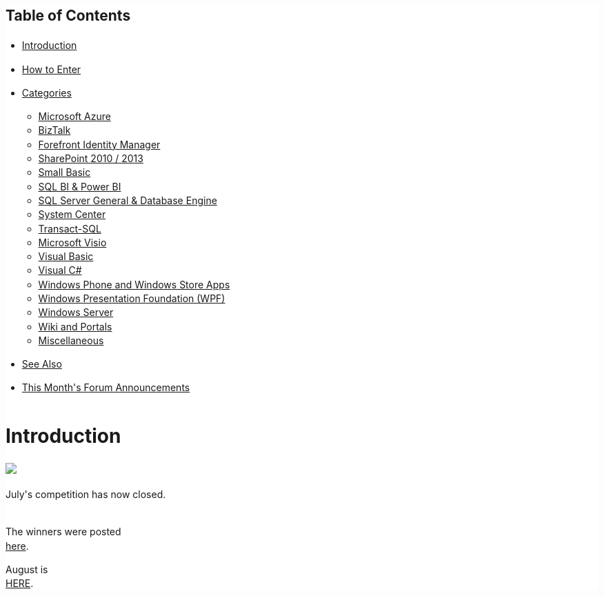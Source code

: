 
## Table of Contents



- [Introduction](#Introduction)
- [How to Enter](#How_to_Enter)
- [Categories](#Categories)


  - [Microsoft Azure](#MicrosoftAzure)
  - [BizTalk](#BizTalk)
  - [Forefront Identity Manager](#Forefront_Identity_Manager)
  - [SharePoint 2010 / 2013](#SharePoint_twentyten_twentythirteen)
  - [Small Basic](#Small_Basic)
  - [SQL BI & Power BI](#SQL_BI_amp_Power_BI)
  - [SQL Server General & Database Engine](#SQL_Server_General_amp_Database_Engine)
  - [System Center](#System_Center)
  - [Transact-SQL](#Transact-SQL)
  - [Microsoft Visio](#Microsoft_Visio)
  - [Visual Basic](#Visual_Basic)
  - [Visual C#](#Visual_C)
  - [Windows Phone and Windows Store Apps](#Windows_Phone_and_Windows_Store_Apps)
  - [Windows Presentation Foundation (WPF)](#Windows_Presentation_Foundation_WPF)
  - [Windows Server](#Windows_Server)
  - [Wiki and Portals](#Wiki_and_Portals)
  - [Miscellaneous](#Misc)
- [See Also](#See_Also)
- [This Month's Forum Announcements](#This_Month_s_Forum_Announcements)


# <a name="Introduction"></a>Introduction


[![ ](http://social.technet.microsoft.com/wiki/resized-image.ashx/__size/200x0/__key/communityserver-wikis-components-files/00-00-00-00-05/2352.closed.png)](http://social.technet.microsoft.com/wiki/cfs-file.ashx/__key/communityserver-wikis-components-files/00-00-00-00-05/2352.closed.png)



July's competition has now closed.  
  
  
  
  
  
  
  
<br>The winners were posted [<br>here](http://blogs.technet.com/b/wikininjas/archive/2014/08/19/the-microsoft-technet-guru-awards-july-2014.aspx).



August is [<br>HERE](http://social.technet.microsoft.com/wiki/contents/articles/25746.technet-guru-contributions-for-august-2014.aspx).  
  
  
  
  
  
  